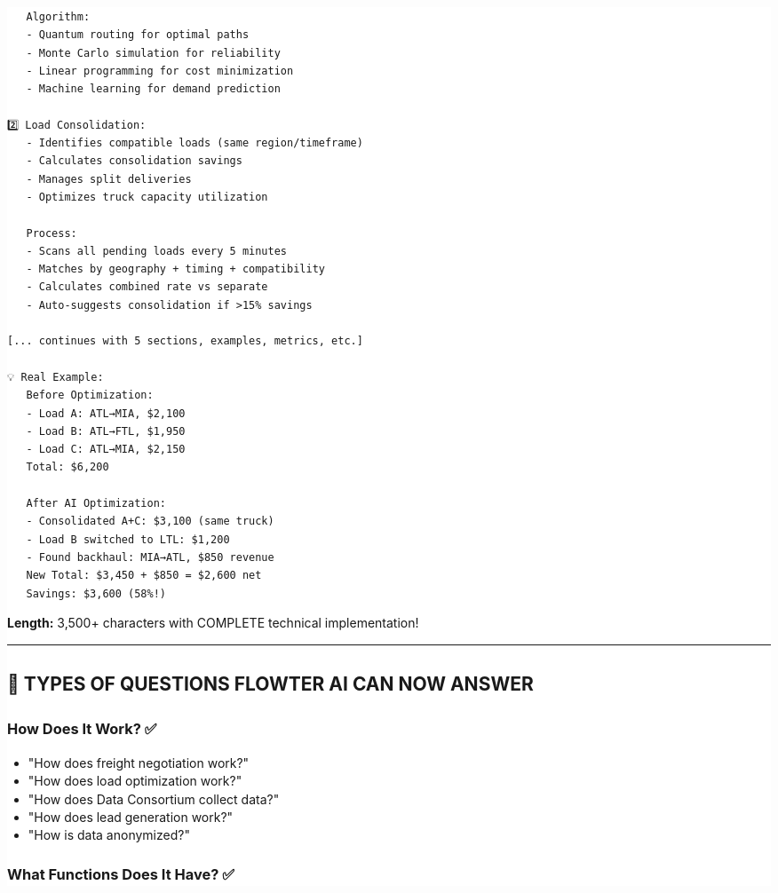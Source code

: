 ```
   Algorithm:
   - Quantum routing for optimal paths
   - Monte Carlo simulation for reliability
   - Linear programming for cost minimization
   - Machine learning for demand prediction

2️⃣ Load Consolidation:
   - Identifies compatible loads (same region/timeframe)
   - Calculates consolidation savings
   - Manages split deliveries
   - Optimizes truck capacity utilization

   Process:
   - Scans all pending loads every 5 minutes
   - Matches by geography + timing + compatibility
   - Calculates combined rate vs separate
   - Auto-suggests consolidation if >15% savings

[... continues with 5 sections, examples, metrics, etc.]

💡 Real Example:
   Before Optimization:
   - Load A: ATL→MIA, $2,100
   - Load B: ATL→FTL, $1,950
   - Load C: ATL→MIA, $2,150
   Total: $6,200

   After AI Optimization:
   - Consolidated A+C: $3,100 (same truck)
   - Load B switched to LTL: $1,200
   - Found backhaul: MIA→ATL, $850 revenue
   New Total: $3,450 + $850 = $2,600 net
   Savings: $3,600 (58%!)
```

**Length:** 3,500+ characters with COMPLETE technical implementation!

---

## 🚀 **TYPES OF QUESTIONS FLOWTER AI CAN NOW ANSWER**

### **How Does It Work? ✅**

- "How does freight negotiation work?"
- "How does load optimization work?"
- "How does Data Consortium collect data?"
- "How does lead generation work?"
- "How is data anonymized?"

### **What Functions Does It Have? ✅**
